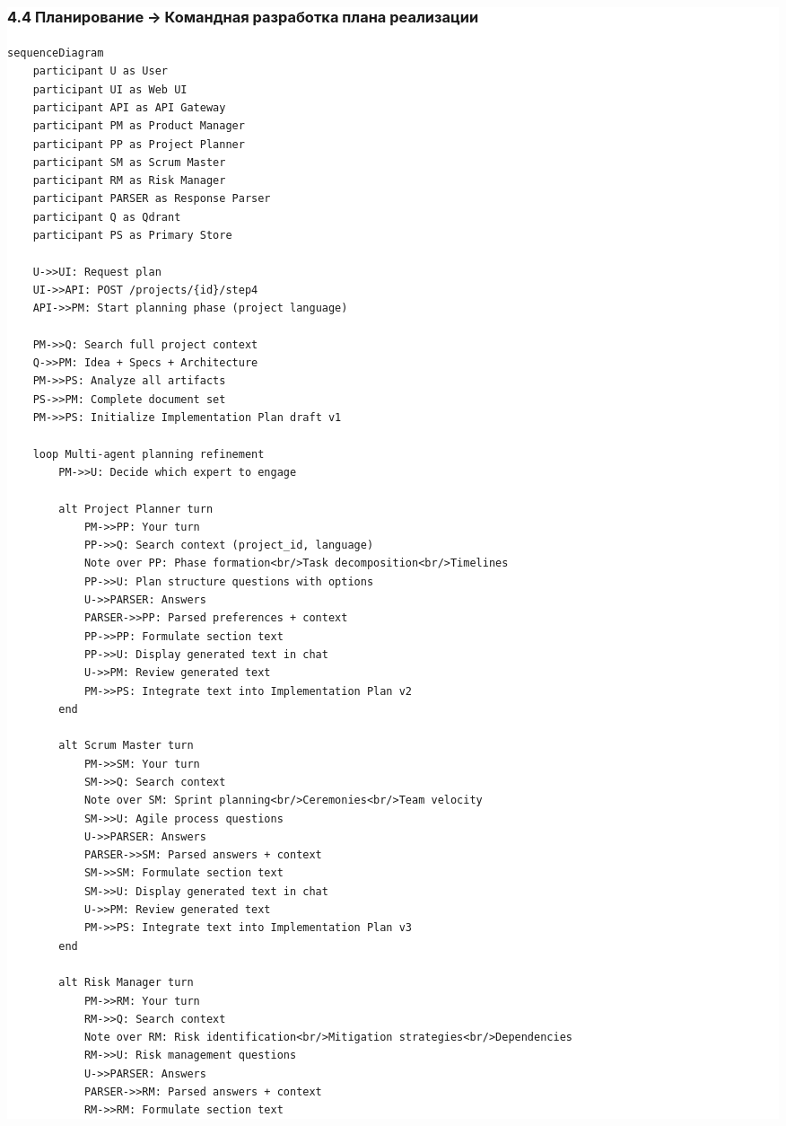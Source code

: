 ### 4.4 Планирование → Командная разработка плана реализации

```mermaid
sequenceDiagram
    participant U as User
    participant UI as Web UI
    participant API as API Gateway
    participant PM as Product Manager
    participant PP as Project Planner
    participant SM as Scrum Master
    participant RM as Risk Manager
    participant PARSER as Response Parser
    participant Q as Qdrant
    participant PS as Primary Store

    U->>UI: Request plan
    UI->>API: POST /projects/{id}/step4
    API->>PM: Start planning phase (project language)

    PM->>Q: Search full project context
    Q->>PM: Idea + Specs + Architecture
    PM->>PS: Analyze all artifacts
    PS->>PM: Complete document set
    PM->>PS: Initialize Implementation Plan draft v1

    loop Multi-agent planning refinement
        PM->>U: Decide which expert to engage

        alt Project Planner turn
            PM->>PP: Your turn
            PP->>Q: Search context (project_id, language)
            Note over PP: Phase formation<br/>Task decomposition<br/>Timelines
            PP->>U: Plan structure questions with options
            U->>PARSER: Answers
            PARSER->>PP: Parsed preferences + context
            PP->>PP: Formulate section text
            PP->>U: Display generated text in chat
            U->>PM: Review generated text
            PM->>PS: Integrate text into Implementation Plan v2
        end

        alt Scrum Master turn
            PM->>SM: Your turn
            SM->>Q: Search context
            Note over SM: Sprint planning<br/>Ceremonies<br/>Team velocity
            SM->>U: Agile process questions
            U->>PARSER: Answers
            PARSER->>SM: Parsed answers + context
            SM->>SM: Formulate section text
            SM->>U: Display generated text in chat
            U->>PM: Review generated text
            PM->>PS: Integrate text into Implementation Plan v3
        end

        alt Risk Manager turn
            PM->>RM: Your turn
            RM->>Q: Search context
            Note over RM: Risk identification<br/>Mitigation strategies<br/>Dependencies
            RM->>U: Risk management questions
            U->>PARSER: Answers
            PARSER->>RM: Parsed answers + context
            RM->>RM: Formulate section text
```